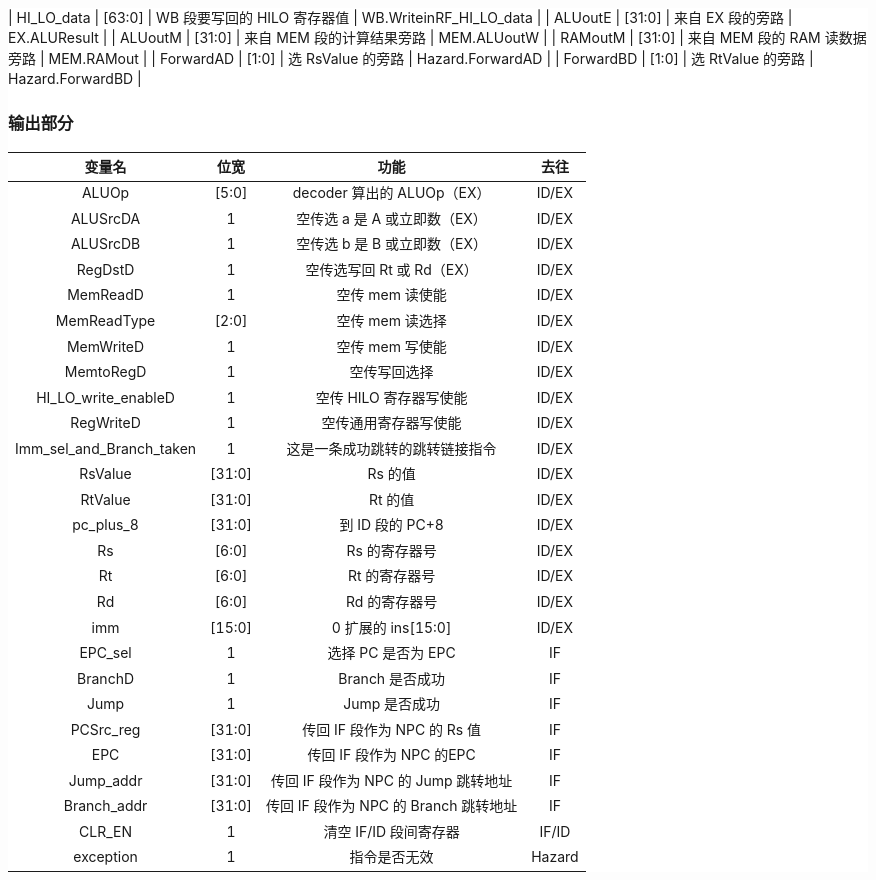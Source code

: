 |         HI_LO_data         | [63:0] | WB 段要写回的 HILO 寄存器值  | WB.WriteinRF_HI_LO_data |
|          ALUoutE           | [31:0] |       来自 EX 段的旁路       |      EX.ALUResult       |
|          ALUoutM           | [31:0] |  来自 MEM 段的计算结果旁路   |       MEM.ALUoutW       |
|          RAMoutM           | [31:0] | 来自 MEM 段的 RAM 读数据旁路 |       MEM.RAMout        |
|         ForwardAD          | [1:0]  |      选 RsValue 的旁路       |    Hazard.ForwardAD     |
|         ForwardBD          | [1:0]  |      选 RtValue 的旁路       |    Hazard.ForwardBD     |

### 输出部分

|          变量名          |  位宽  |                 功能                  |  去往  |
| :----------------------: | :----: | :-----------------------------------: | :----: |
|          ALUOp           | [5:0]  |      decoder 算出的 ALUOp（EX）       | ID/EX  |
|         ALUSrcDA         |   1    |     空传选 a 是 A 或立即数（EX）      | ID/EX  |
|         ALUSrcDB         |   1    |     空传选 b 是 B 或立即数（EX）      | ID/EX  |
|         RegDstD          |   1    |       空传选写回 Rt 或 Rd（EX）       | ID/EX  |
|         MemReadD         |   1    |            空传 mem 读使能            | ID/EX  |
|       MemReadType        | [2:0]  |            空传 mem 读选择            | ID/EX  |
|        MemWriteD         |   1    |            空传 mem 写使能            | ID/EX  |
|        MemtoRegD         |   1    |             空传写回选择              | ID/EX  |
|   HI_LO_write_enableD    |   1    |        空传 HILO 寄存器写使能         | ID/EX  |
|        RegWriteD         |   1    |         空传通用寄存器写使能          | ID/EX  |
| Imm_sel_and_Branch_taken |   1    |    这是一条成功跳转的跳转链接指令     | ID/EX  |
|         RsValue          | [31:0] |                Rs 的值                | ID/EX  |
|         RtValue          | [31:0] |                Rt 的值                | ID/EX  |
|        pc_plus_8         | [31:0] |            到 ID 段的 PC+8            | ID/EX  |
|            Rs            | [6:0]  |             Rs 的寄存器号             | ID/EX  |
|            Rt            | [6:0]  |             Rt 的寄存器号             | ID/EX  |
|            Rd            | [6:0]  |             Rd 的寄存器号             | ID/EX  |
|           imm            | [15:0] |          0 扩展的 ins[15:0]           | ID/EX  |
|         EPC_sel          |   1    |          选择 PC 是否为 EPC           |   IF   |
|         BranchD          |   1    |            Branch 是否成功            |   IF   |
|           Jump           |   1    |             Jump 是否成功             |   IF   |
|        PCSrc_reg         | [31:0] |      传回 IF 段作为 NPC 的 Rs 值      |   IF   |
|           EPC            | [31:0] |       传回 IF 段作为 NPC 的EPC        |   IF   |
|        Jump_addr         | [31:0] |  传回 IF 段作为 NPC 的 Jump 跳转地址  |   IF   |
|       Branch_addr        | [31:0] | 传回 IF 段作为 NPC 的 Branch 跳转地址 |   IF   |
|          CLR_EN          |   1    |         清空 IF/ID 段间寄存器         | IF/ID  |
|        exception         |   1    |             指令是否无效              | Hazard |

